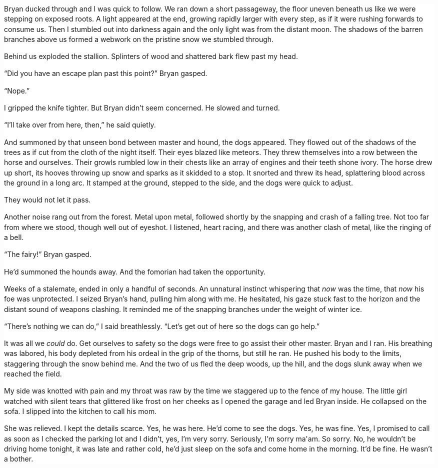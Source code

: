 Bryan ducked through and I was quick to follow.  We ran down a short passageway, the floor uneven beneath us like we were stepping on exposed roots.  A light appeared at the end, growing rapidly larger with every step, as if it were rushing forwards to consume us.  Then I stumbled out into darkness again and the only light was from the distant moon.  The shadows of the barren branches above us formed a webwork on the pristine snow we stumbled through.

Behind us exploded the stallion.  Splinters of wood and shattered bark flew past my head.

“Did you have an escape plan past this point?” Bryan gasped.

“Nope.”

I gripped the knife tighter.  But Bryan didn’t seem concerned.  He slowed and turned.

“I’ll take over from here, then,” he said quietly.

And summoned by that unseen bond between master and hound, the dogs appeared.  They flowed out of the shadows of the trees as if cut from the cloth of the night itself.  Their eyes blazed like meteors.  They threw themselves into a row between the horse and ourselves.  Their growls rumbled low in their chests like an array of engines and their teeth shone ivory.  The horse drew up short, its hooves throwing up snow and sparks as it skidded to a stop.  It snorted and threw its head, splattering blood across the ground in a long arc.  It stamped at the ground, stepped to the side, and the dogs were quick to adjust.

They would not let it pass.

Another noise rang out from the forest.  Metal upon metal, followed shortly by the snapping and crash of a falling tree.  Not too far from where we stood, though well out of eyeshot.  I listened, heart racing, and there was another clash of metal, like the ringing of a bell.

“The fairy!” Bryan gasped.

He’d summoned the hounds away.  And the fomorian had taken the opportunity.

Weeks of a stalemate, ended in only a handful of seconds.  An unnatural instinct whispering that *now* was the time, that *now* his foe was unprotected.  I seized Bryan’s hand, pulling him along with me.  He hesitated, his gaze stuck fast to the horizon and the distant sound of weapons clashing.  It reminded me of the snapping branches under the weight of winter ice.

“There’s nothing we can do,” I said breathlessly.  “Let’s get out of here so the dogs can go help.”

It was all we *could* do.  Get ourselves to safety so the dogs were free to go assist their other master.  Bryan and I ran.  His breathing was labored, his body depleted from his ordeal in the grip of the thorns, but still he ran.  He pushed his body to the limits, staggering through the snow behind me.  And the two of us fled the deep woods, up the hill, and the dogs slunk away when we reached the field.

My side was knotted with pain and my throat was raw by the time we staggered up to the fence of my house.  The little girl watched with silent tears that glittered like frost on her cheeks as I opened the garage and led Bryan inside.  He collapsed on the sofa.  I slipped into the kitchen to call his mom.

She was relieved.  I kept the details scarce.  Yes, he was here.  He’d come to see the dogs.  Yes, he was fine.  Yes, I promised to call as soon as I checked the parking lot and I didn’t, yes, I’m very sorry.  Seriously, I’m sorry ma'am.  So sorry.  No, he wouldn’t be driving home tonight, it was late and rather cold, he’d just sleep on the sofa and come home in the morning.  It’d be fine.  He wasn’t a bother.
